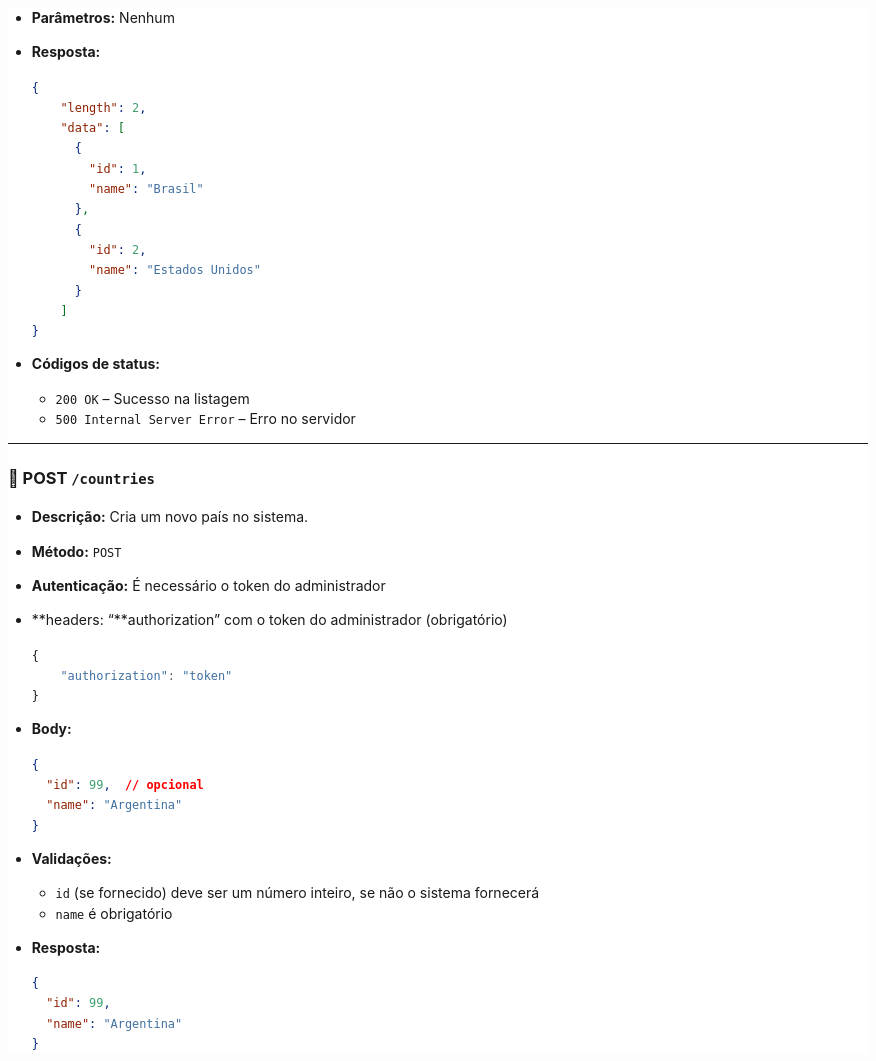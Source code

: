- **Parâmetros:** Nenhum
- **Resposta:**
    
    ```json
    {
    	"length": 2,
    	"data": [
    	  {
    	    "id": 1,
    	    "name": "Brasil"
    	  },
    	  {
    	    "id": 2,
    	    "name": "Estados Unidos"
    	  }
    	]
    }
    ```
    
- **Códigos de status:**
    - `200 OK` – Sucesso na listagem
    - `500 Internal Server Error` – Erro no servidor

---

### 📗 POST `/countries`

- **Descrição:** Cria um novo país no sistema.
- **Método:** `POST`
- **Autenticação:**  É necessário o token do administrador
- **headers: “**authorization” com o token do administrador (obrigatório)
    
    ```jsx
    {
    	"authorization": "token"
    }
    ```
    
- **Body:**
    
    ```json
    {
      "id": 99,  // opcional
      "name": "Argentina"
    }
    ```
    
- **Validações:**
    - `id` (se fornecido) deve ser um número inteiro, se não o sistema fornecerá
    - `name` é obrigatório
- **Resposta:**
    
    ```json
    {
      "id": 99,
      "name": "Argentina"
    }
    ```
    